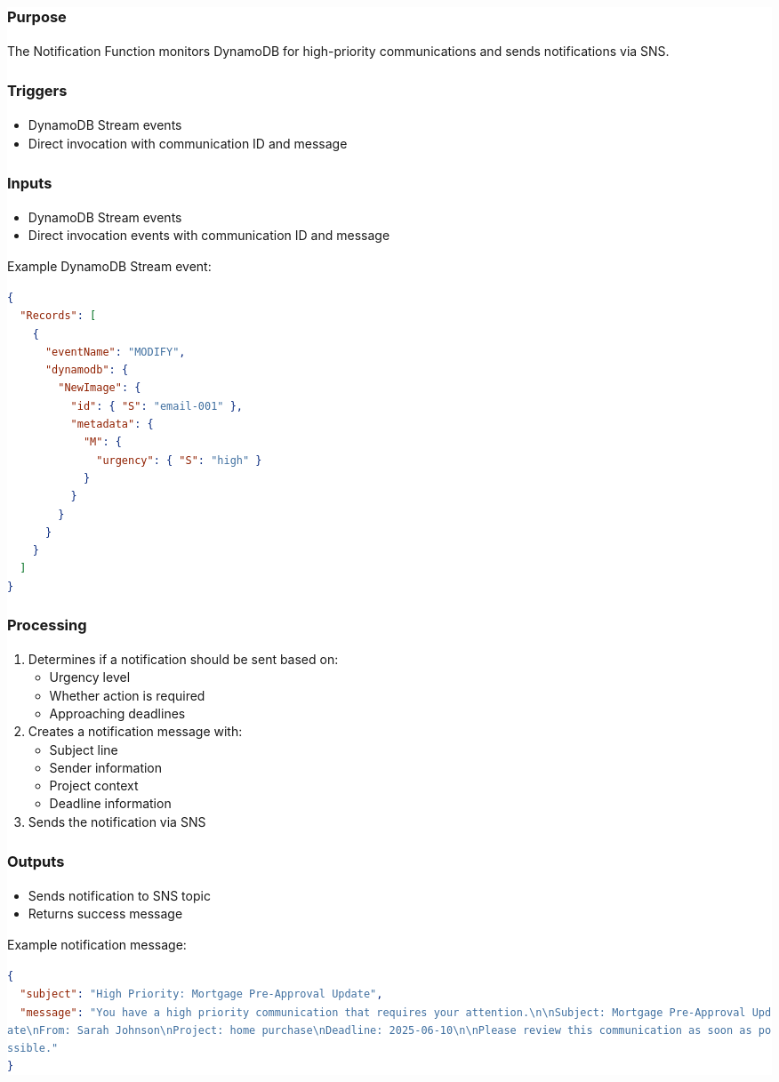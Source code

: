 ### Purpose
The Notification Function monitors DynamoDB for high-priority communications and sends notifications via SNS.

### Triggers
- DynamoDB Stream events
- Direct invocation with communication ID and message

### Inputs
- DynamoDB Stream events
- Direct invocation events with communication ID and message

Example DynamoDB Stream event:
```json
{
  "Records": [
    {
      "eventName": "MODIFY",
      "dynamodb": {
        "NewImage": {
          "id": { "S": "email-001" },
          "metadata": {
            "M": {
              "urgency": { "S": "high" }
            }
          }
        }
      }
    }
  ]
}
```

### Processing
1. Determines if a notification should be sent based on:
   - Urgency level
   - Whether action is required
   - Approaching deadlines
2. Creates a notification message with:
   - Subject line
   - Sender information
   - Project context
   - Deadline information
3. Sends the notification via SNS

### Outputs
- Sends notification to SNS topic
- Returns success message

Example notification message:
```json
{
  "subject": "High Priority: Mortgage Pre-Approval Update",
  "message": "You have a high priority communication that requires your attention.\n\nSubject: Mortgage Pre-Approval Update\nFrom: Sarah Johnson\nProject: home purchase\nDeadline: 2025-06-10\n\nPlease review this communication as soon as possible."
}
```
